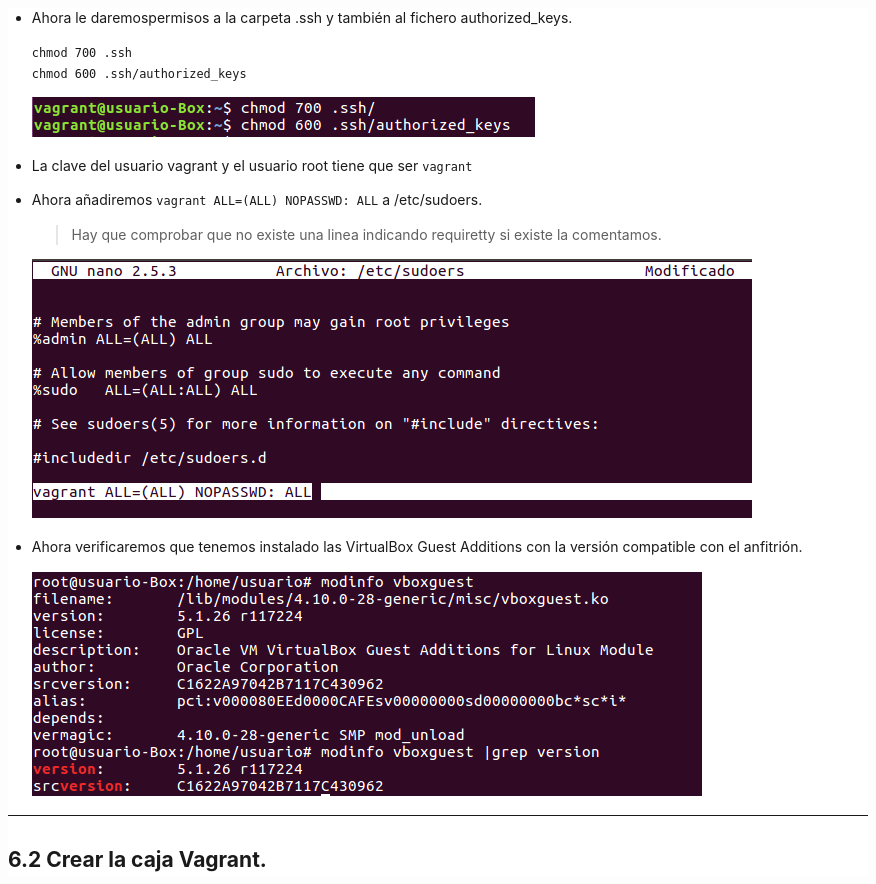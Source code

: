   - Ahora le daremospermisos a la carpeta .ssh y también al fichero authorized_keys.

    ~~~
    chmod 700 .ssh
    chmod 600 .ssh/authorized_keys
    ~~~

    ![6.1.3.5](./img/6.1.3.5.png)

- La clave del usuario vagrant y el usuario root tiene que ser `vagrant`

- Ahora añadiremos `vagrant ALL=(ALL) NOPASSWD: ALL` a /etc/sudoers.

  > Hay que comprobar que no existe una linea indicando requiretty si existe la comentamos.

  ![6.1.5](./img/6.1.5.png)

- Ahora verificaremos que tenemos instalado las VirtualBox Guest Additions con la versión compatible con el anfitrión.

  ![6.1.6](./img/6.1.6.png)

___

## 6.2 Crear la caja Vagrant.
